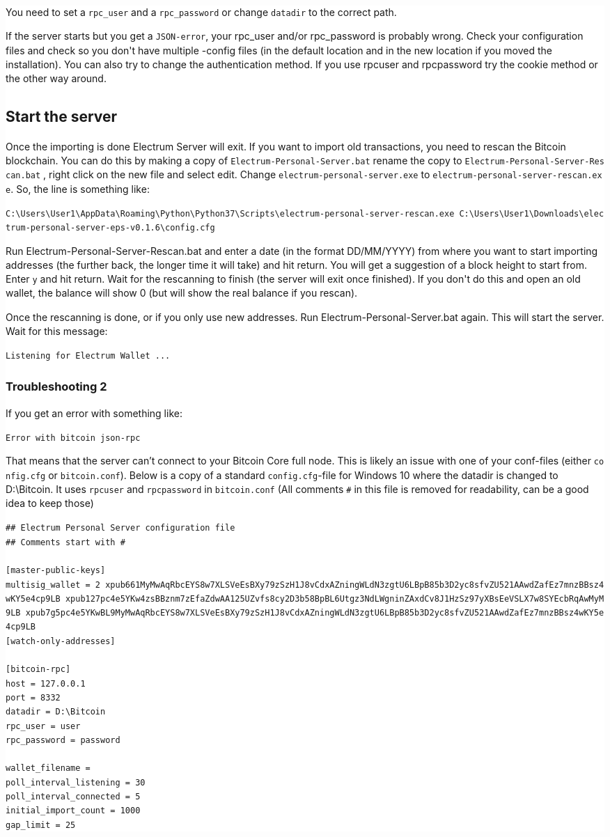 You need to set a `rpc_user` and a `rpc_password` or change `datadir` to the correct path.

If the server starts but you get a `JSON-error`, your rpc_user and/or rpc_password is probably wrong. Check your configuration files and check so you don't have multiple -config files (in the default location and in the new location if you moved the installation). You can also try to change the authentication method. If you use rpcuser and rpcpassword try the cookie method or the other way around.

## Start the server

Once the importing is done Electrum Server will exit. If you want to import old transactions, you need to rescan the Bitcoin blockchain. You can do this by making a copy of `Electrum-Personal-Server.bat` rename the copy to `Electrum-Personal-Server-Rescan.bat` , right click on the new file and select edit. Change `electrum-personal-server.exe` to `electrum-personal-server-rescan.exe`. So, the line is something like:
```
C:\Users\User1\AppData\Roaming\Python\Python37\Scripts\electrum-personal-server-rescan.exe C:\Users\User1\Downloads\electrum-personal-server-eps-v0.1.6\config.cfg
```
Run Electrum-Personal-Server-Rescan.bat and enter a date (in the format DD/MM/YYYY) from where you want to start importing addresses (the further back, the longer time it will take) and hit return. You will get a suggestion of a block height to start from. Enter `y` and hit return. Wait for the rescanning to finish (the server will exit once finished). If you don't do this and open an old wallet, the balance will show 0 (but will show the real balance if you rescan).

Once the rescanning is done, or if you only use new addresses. Run Electrum-Personal-Server.bat again. This will start the server. Wait for this message:
```
Listening for Electrum Wallet ...
```

### Troubleshooting 2

If you get an error with something like:
```
Error with bitcoin json-rpc
```
That means that the server can’t connect to your Bitcoin Core full node. This is likely an issue with one of your conf-files (either `config.cfg` or `bitcoin.conf`). Below is a copy of a standard `config.cfg`-file for Windows 10 where the datadir is changed to D:\Bitcoin. It uses `rpcuser` and `rpcpassword` in `bitcoin.conf` (All comments `#` in this file is removed for readability, can be a good idea to keep those)
```
## Electrum Personal Server configuration file
## Comments start with #

[master-public-keys]
multisig_wallet = 2 xpub661MyMwAqRbcEYS8w7XLSVeEsBXy79zSzH1J8vCdxAZningWLdN3zgtU6LBpB85b3D2yc8sfvZU521AAwdZafEz7mnzBBsz4wKY5e4cp9LB xpub127pc4e5YKw4zsBBznm7zEfaZdwAA125UZvfs8cy2D3b58BpBL6Utgz3NdLWgninZAxdCv8J1HzSz97yXBsEeVSLX7w8SYEcbRqAwMyM9LB xpub7g5pc4e5YKwBL9MyMwAqRbcEYS8w7XLSVeEsBXy79zSzH1J8vCdxAZningWLdN3zgtU6LBpB85b3D2yc8sfvZU521AAwdZafEz7mnzBBsz4wKY5e4cp9LB
[watch-only-addresses]

[bitcoin-rpc]
host = 127.0.0.1
port = 8332
datadir = D:\Bitcoin
rpc_user = user
rpc_password = password

wallet_filename =
poll_interval_listening = 30
poll_interval_connected = 5
initial_import_count = 1000
gap_limit = 25

```